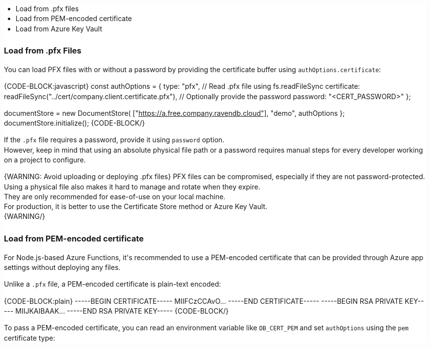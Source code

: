 - Load from .pfx files  
- Load from PEM-encoded certificate  
- Load from Azure Key Vault  

### Load from .pfx Files

You can load PFX files with or without a password by providing the certificate buffer using `authOptions.certificate`:  

{CODE-BLOCK:javascript}
const authOptions = {
    type: "pfx",
    // Read .pfx file using fs.readFileSync
    certificate: readFileSync("../cert/company.client.certificate.pfx"),
    // Optionally provide the password
    password: "<CERT_PASSWORD>"
};

documentStore = new DocumentStore(
    ["https://a.free.company.ravendb.cloud"],
    "demo",
    authOptions
};
documentStore.initialize();
{CODE-BLOCK/}

If the `.pfx` file requires a password, provide it using `password` option.  
However, keep in mind that using an absolute physical file path or a password 
requires manual steps for every developer working on a project to configure.  

{WARNING: Avoid uploading or deploying .pfx files}
PFX files can be compromised, especially if they are not password-protected.  
Using a physical file also makes it hard to manage and rotate when they expire.  
They are only recommended for ease-of-use on your local machine.  
For production, it is better to use the Certificate Store method or Azure Key Vault.  
{WARNING/}

### Load from PEM-encoded certificate

For Node.js-based Azure Functions, it's recommended to use a PEM-encoded certificate that 
can be provided through Azure app settings without deploying any files.  

Unlike a `.pfx` file, a PEM-encoded certificate is plain-text encoded:  

{CODE-BLOCK:plain}
-----BEGIN CERTIFICATE-----
MIIFCzCCAvO...
-----END CERTIFICATE-----
-----BEGIN RSA PRIVATE KEY-----
MIIJKAIBAAK...
-----END RSA PRIVATE KEY-----
{CODE-BLOCK/}

To pass a PEM-encoded certificate, you can read an environment variable like `DB_CERT_PEM` and 
set `authOptions` using the `pem` certificate type:  


[troubleshooting]: ../../../start/guides/azure-functions/troubleshooting
[deployment-considerations]: ../../../start/guides/azure-functions/deployment
[cloud-signup]: https://cloud.ravendb.net?utm_source=ravendb_docs&utm_medium=web&utm_campaign=howto_template_azurefns_nodejs_existing&utm_content=cloud_signup
[nodejs]: https://nodejs.org
[npm-ravendb-client]: https://npmjs.com/package/ravendb
[docs-nodejs]: ../../../client-api/session/what-is-a-session-and-how-does-it-work
[docs-creating-document-store]: ../../../client-api/creating-document-store
[gh-ravendb-template]: https://github.com/ravendb/templates/tree/main/azure-functions/node-http
[az-funcs]: https://learn.microsoft.com/en-us/azure/azure-functions/functions-get-started
[az-core-tools]: https://learn.microsoft.com/en-us/azure/azure-functions/functions-run-local
[ms-az-key-vault]: https://learn.microsoft.com/en-us/azure/key-vault/
[ms-az-key-vault-secrets-client]: https://learn.microsoft.com/en-us/javascript/api/overview/azure/keyvault-secrets-readme?view=azure-node-latest
[ms-az-key-vault-cert-client]: https://learn.microsoft.com/en-us/javascript/api/overview/azure/keyvault-certificates-readme?view=azure-node-latest
[ms-az-key-vault-sample-get]: https://github.com/Azure/azure-sdk-for-js/blob/30c703fa2179831d330201bdb0fff5ac6c0a8b57/sdk/keyvault/keyvault-certificates/samples/v4/javascript/helloWorld.js
[tool-stringify]: https://onlinestringtools.com/json-stringify-string